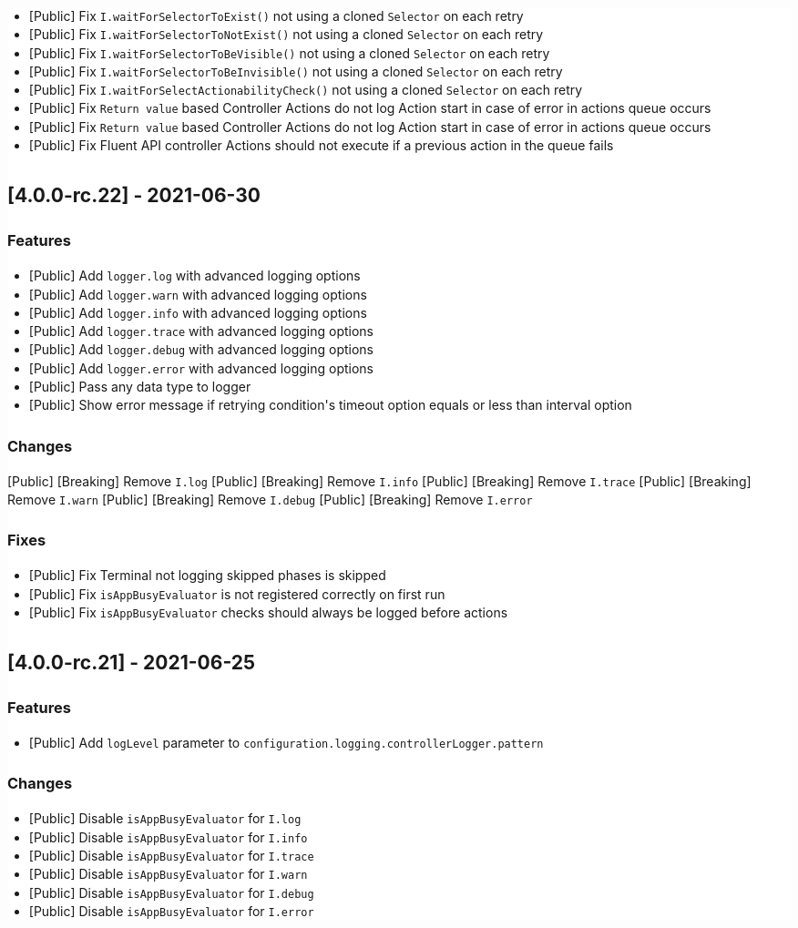 - [Public] Fix `I.waitForSelectorToExist()` not using a cloned `Selector` on each retry
- [Public] Fix `I.waitForSelectorToNotExist()` not using a cloned `Selector` on each retry
- [Public] Fix `I.waitForSelectorToBeVisible()` not using a cloned `Selector` on each retry
- [Public] Fix `I.waitForSelectorToBeInvisible()` not using a cloned `Selector` on each retry
- [Public] Fix `I.waitForSelectActionabilityCheck()` not using a cloned `Selector` on each retry
- [Public] Fix `Return value` based Controller Actions do not log Action start in case of error in actions queue occurs
- [Public] Fix `Return value` based Controller Actions do not log Action start in case of error in actions queue occurs
- [Public] Fix Fluent API controller Actions should not execute if a previous action in the queue fails

## [4.0.0-rc.22] - 2021-06-30

### Features

- [Public] Add `logger.log` with advanced logging options
- [Public] Add `logger.warn` with advanced logging options
- [Public] Add `logger.info` with advanced logging options
- [Public] Add `logger.trace` with advanced logging options
- [Public] Add `logger.debug` with advanced logging options
- [Public] Add `logger.error` with advanced logging options
- [Public] Pass any data type to logger
- [Public] Show error message if retrying condition's timeout option equals or less than interval option

### Changes

[Public] [Breaking] Remove `I.log`
[Public] [Breaking] Remove `I.info`
[Public] [Breaking] Remove `I.trace`
[Public] [Breaking] Remove `I.warn`
[Public] [Breaking] Remove `I.debug`
[Public] [Breaking] Remove `I.error`

### Fixes

- [Public] Fix Terminal not logging skipped phases is skipped
- [Public] Fix `isAppBusyEvaluator` is not registered correctly on first run
- [Public] Fix `isAppBusyEvaluator` checks should always be logged before actions

## [4.0.0-rc.21] - 2021-06-25

### Features

- [Public] Add `logLevel` parameter to `configuration.logging.controllerLogger.pattern`

### Changes

- [Public] Disable `isAppBusyEvaluator` for `I.log`
- [Public] Disable `isAppBusyEvaluator` for `I.info`
- [Public] Disable `isAppBusyEvaluator` for `I.trace`
- [Public] Disable `isAppBusyEvaluator` for `I.warn`
- [Public] Disable `isAppBusyEvaluator` for `I.debug`
- [Public] Disable `isAppBusyEvaluator` for `I.error`
